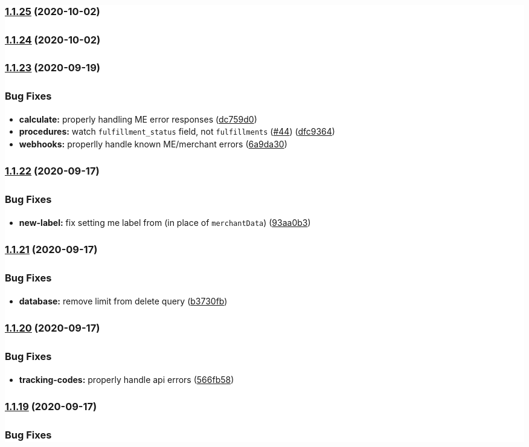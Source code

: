 ### [1.1.25](https://github.com/ecomclub/app-melhor-envio/compare/v1.1.24...v1.1.25) (2020-10-02)

### [1.1.24](https://github.com/ecomclub/app-melhor-envio/compare/v1.1.23...v1.1.24) (2020-10-02)

### [1.1.23](https://github.com/ecomclub/app-melhor-envio/compare/v1.1.22...v1.1.23) (2020-09-19)


### Bug Fixes

* **calculate:** properly handling ME error responses ([dc759d0](https://github.com/ecomclub/app-melhor-envio/commit/dc759d07d0f2b7770e4fcb465c94a9d2d5557a01))
* **procedures:** watch `fulfillment_status` field, not `fulfillments` ([#44](https://github.com/ecomclub/app-melhor-envio/issues/44)) ([dfc9364](https://github.com/ecomclub/app-melhor-envio/commit/dfc936495778d236007143a633c60325386127f5))
* **webhooks:** properlly handle known ME/merchant errors ([6a9da30](https://github.com/ecomclub/app-melhor-envio/commit/6a9da301447bc607500123b1bd47ce9e6f9e6ba5))

### [1.1.22](https://github.com/ecomclub/app-melhor-envio/compare/v1.1.21...v1.1.22) (2020-09-17)


### Bug Fixes

* **new-label:** fix setting me label from (in place of `merchantData`) ([93aa0b3](https://github.com/ecomclub/app-melhor-envio/commit/93aa0b3aa213cc66a495e789733783ddf977c458))

### [1.1.21](https://github.com/ecomclub/app-melhor-envio/compare/v1.1.20...v1.1.21) (2020-09-17)


### Bug Fixes

* **database:** remove limit from delete query ([b3730fb](https://github.com/ecomclub/app-melhor-envio/commit/b3730fbbc1743f99331854013a47a56185e09d2b))

### [1.1.20](https://github.com/ecomclub/app-melhor-envio/compare/v1.1.19...v1.1.20) (2020-09-17)


### Bug Fixes

* **tracking-codes:** properly handle api errors ([566fb58](https://github.com/ecomclub/app-melhor-envio/commit/566fb5811814ed4c98d3dda340057441f0b11e22))

### [1.1.19](https://github.com/ecomclub/app-melhor-envio/compare/v1.1.18...v1.1.19) (2020-09-17)


### Bug Fixes
